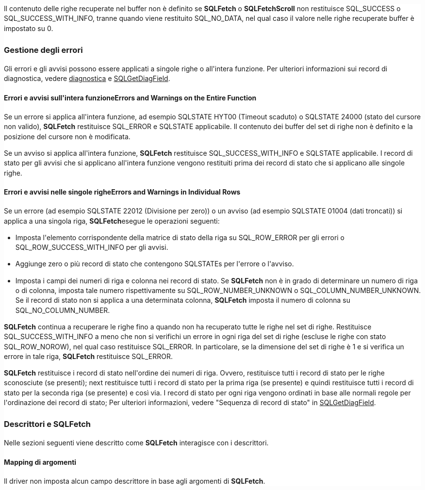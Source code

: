  Il contenuto delle righe recuperate nel buffer non è definito se **SQLFetch** o **SQLFetchScroll** non restituisce SQL_SUCCESS o SQL_SUCCESS_WITH_INFO, tranne quando viene restituito SQL_NO_DATA, nel qual caso il valore nelle righe recuperate buffer è impostato su 0.  
  
### <a name="error-handling"></a>Gestione degli errori  
 Gli errori e gli avvisi possono essere applicati a singole righe o all'intera funzione. Per ulteriori informazioni sui record di diagnostica, vedere [diagnostica](../../../odbc/reference/develop-app/diagnostics.md) e [SQLGetDiagField](../../../odbc/reference/syntax/sqlgetdiagfield-function.md).  
  
#### <a name="errors-and-warnings-on-the-entire-function"></a>Errori e avvisi sull'intera funzioneErrors and Warnings on the Entire Function  
 Se un errore si applica all'intera funzione, ad esempio SQLSTATE HYT00 (Timeout scaduto) o SQLSTATE 24000 (stato del cursore non valido), **SQLFetch** restituisce SQL_ERROR e SQLSTATE applicabile. Il contenuto dei buffer del set di righe non è definito e la posizione del cursore non è modificata.  
  
 Se un avviso si applica all'intera funzione, **SQLFetch** restituisce SQL_SUCCESS_WITH_INFO e SQLSTATE applicabile. I record di stato per gli avvisi che si applicano all'intera funzione vengono restituiti prima dei record di stato che si applicano alle singole righe.  
  
#### <a name="errors-and-warnings-in-individual-rows"></a>Errori e avvisi nelle singole righeErrors and Warnings in Individual Rows  
 Se un errore (ad esempio SQLSTATE 22012 (Divisione per zero)) o un avviso (ad esempio SQLSTATE 01004 (dati troncati)) si applica a una singola riga, **SQLFetch**esegue le operazioni seguenti:  
  
-   Imposta l'elemento corrispondente della matrice di stato della riga su SQL_ROW_ERROR per gli errori o SQL_ROW_SUCCESS_WITH_INFO per gli avvisi.  
  
-   Aggiunge zero o più record di stato che contengono SQLSTATEs per l'errore o l'avviso.  
  
-   Imposta i campi dei numeri di riga e colonna nei record di stato. Se **SQLFetch** non è in grado di determinare un numero di riga o di colonna, imposta tale numero rispettivamente su SQL_ROW_NUMBER_UNKNOWN o SQL_COLUMN_NUMBER_UNKNOWN. Se il record di stato non si applica a una determinata colonna, **SQLFetch** imposta il numero di colonna su SQL_NO_COLUMN_NUMBER.  
  
 **SQLFetch** continua a recuperare le righe fino a quando non ha recuperato tutte le righe nel set di righe. Restituisce SQL_SUCCESS_WITH_INFO a meno che non si verifichi un errore in ogni riga del set di righe (escluse le righe con stato SQL_ROW_NOROW), nel qual caso restituisce SQL_ERROR. In particolare, se la dimensione del set di righe è 1 e si verifica un errore in tale riga, **SQLFetch** restituisce SQL_ERROR.  
  
 **SQLFetch** restituisce i record di stato nell'ordine dei numeri di riga. Ovvero, restituisce tutti i record di stato per le righe sconosciute (se presenti); next restituisce tutti i record di stato per la prima riga (se presente) e quindi restituisce tutti i record di stato per la seconda riga (se presente) e così via. I record di stato per ogni riga vengono ordinati in base alle normali regole per l'ordinazione dei record di stato; Per ulteriori informazioni, vedere "Sequenza di record di stato" in [SQLGetDiagField](../../../odbc/reference/syntax/sqlgetdiagfield-function.md).  
  
### <a name="descriptors-and-sqlfetch"></a>Descrittori e SQLFetch  
 Nelle sezioni seguenti viene descritto come **SQLFetch** interagisce con i descrittori.  
  
#### <a name="argument-mappings"></a>Mapping di argomenti  
 Il driver non imposta alcun campo descrittore in base agli argomenti di **SQLFetch**.  
  